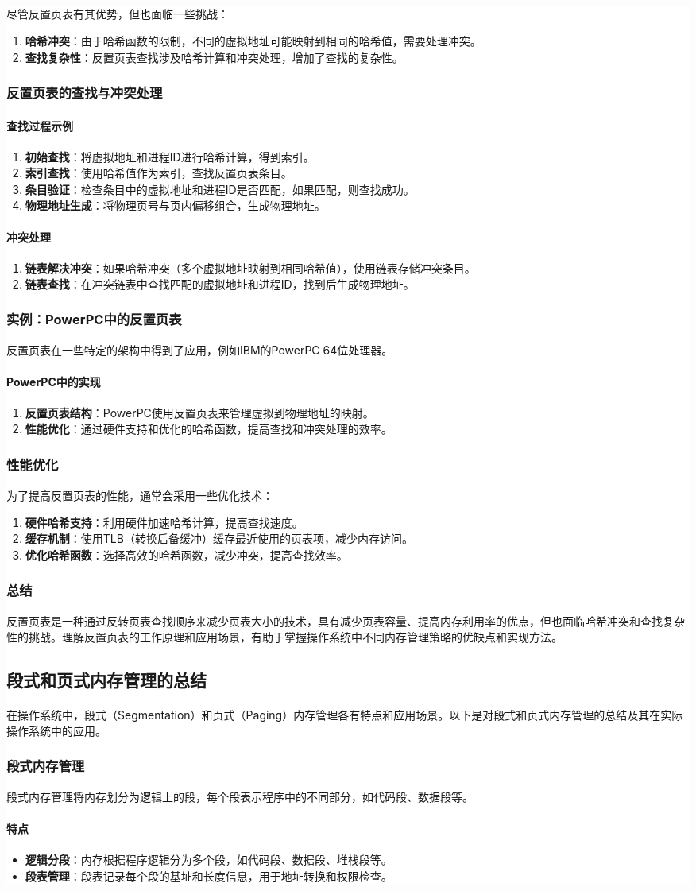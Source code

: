尽管反置页表有其优势，但也面临一些挑战：

1. **哈希冲突**：由于哈希函数的限制，不同的虚拟地址可能映射到相同的哈希值，需要处理冲突。
2. **查找复杂性**：反置页表查找涉及哈希计算和冲突处理，增加了查找的复杂性。

### 反置页表的查找与冲突处理

#### 查找过程示例
1. **初始查找**：将虚拟地址和进程ID进行哈希计算，得到索引。
2. **索引查找**：使用哈希值作为索引，查找反置页表条目。
3. **条目验证**：检查条目中的虚拟地址和进程ID是否匹配，如果匹配，则查找成功。
4. **物理地址生成**：将物理页号与页内偏移组合，生成物理地址。

#### 冲突处理
1. **链表解决冲突**：如果哈希冲突（多个虚拟地址映射到相同哈希值），使用链表存储冲突条目。
2. **链表查找**：在冲突链表中查找匹配的虚拟地址和进程ID，找到后生成物理地址。

### 实例：PowerPC中的反置页表

反置页表在一些特定的架构中得到了应用，例如IBM的PowerPC 64位处理器。

#### PowerPC中的实现
1. **反置页表结构**：PowerPC使用反置页表来管理虚拟到物理地址的映射。
2. **性能优化**：通过硬件支持和优化的哈希函数，提高查找和冲突处理的效率。

### 性能优化

为了提高反置页表的性能，通常会采用一些优化技术：

1. **硬件哈希支持**：利用硬件加速哈希计算，提高查找速度。
2. **缓存机制**：使用TLB（转换后备缓冲）缓存最近使用的页表项，减少内存访问。
3. **优化哈希函数**：选择高效的哈希函数，减少冲突，提高查找效率。

### 总结

反置页表是一种通过反转页表查找顺序来减少页表大小的技术，具有减少页表容量、提高内存利用率的优点，但也面临哈希冲突和查找复杂性的挑战。理解反置页表的工作原理和应用场景，有助于掌握操作系统中不同内存管理策略的优缺点和实现方法。









## 段式和页式内存管理的总结

在操作系统中，段式（Segmentation）和页式（Paging）内存管理各有特点和应用场景。以下是对段式和页式内存管理的总结及其在实际操作系统中的应用。

### 段式内存管理

段式内存管理将内存划分为逻辑上的段，每个段表示程序中的不同部分，如代码段、数据段等。

#### 特点
- **逻辑分段**：内存根据程序逻辑分为多个段，如代码段、数据段、堆栈段等。
- **段表管理**：段表记录每个段的基址和长度信息，用于地址转换和权限检查。
